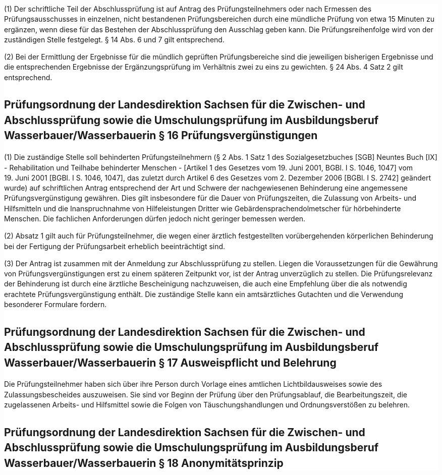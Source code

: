 (1) Der schriftliche Teil der Abschlussprüfung ist auf Antrag des Prüfungsteilnehmers oder nach Ermessen des Prüfungsausschusses in einzelnen, nicht bestandenen Prüfungsbereichen durch eine mündliche Prüfung von etwa 15 Minuten zu ergänzen, wenn diese für das Bestehen der Abschlussprüfung den Ausschlag geben kann. Die Prüfungsreihenfolge wird von der zuständigen Stelle festgelegt. § 14 Abs. 6 und 7 gilt entsprechend.

(2) Bei der Ermittlung der Ergebnisse für die mündlich geprüften Prüfungsbereiche sind die jeweiligen bisherigen Ergebnisse und die entsprechenden Ergebnisse der Ergänzungsprüfung im Verhältnis zwei zu eins zu gewichten. § 24 Abs. 4 Satz 2 gilt entsprechend.


## Prüfungsordnung der Landesdirektion Sachsen für die Zwischen- und Abschlussprüfung sowie die Umschulungsprüfung im Ausbildungsberuf Wasserbauer/Wasserbauerin § 16 Prüfungsvergünstigungen

(1) Die zuständige Stelle soll behinderten Prüfungsteilnehmern (§ 2 Abs. 1 Satz 1 des Sozialgesetzbuches [SGB] Neuntes Buch [IX] - Rehabilitation und Teilhabe behinderter Menschen - [Artikel 1 des Gesetzes vom 19. Juni 2001, BGBl. I S. 1046, 1047] vom 19. Juni 2001 [BGBl. I S. 1046, 1047], das zuletzt durch Artikel 6 des Gesetzes vom 2. Dezember 2006 [BGBl. I S. 2742] geändert wurde) auf schriftlichen Antrag entsprechend der Art und Schwere der nachgewiesenen Behinderung eine angemessene Prüfungsvergünstigung gewähren. Dies gilt insbesondere für die Dauer von Prüfungszeiten, die Zulassung von Arbeits- und Hilfsmitteln und die Inanspruchnahme von Hilfeleistungen Dritter wie Gebärdensprachendolmetscher für hörbehinderte Menschen. Die fachlichen Anforderungen dürfen jedoch nicht geringer bemessen werden.

(2) Absatz 1 gilt auch für Prüfungsteilnehmer, die wegen einer ärztlich festgestellten vorübergehenden körperlichen Behinderung bei der Fertigung der Prüfungsarbeit erheblich beeinträchtigt sind.

(3) Der Antrag ist zusammen mit der Anmeldung zur Abschlussprüfung zu stellen. Liegen die Voraussetzungen für die Gewährung von Prüfungsvergünstigungen erst zu einem späteren Zeitpunkt vor, ist der Antrag unverzüglich zu stellen. Die Prüfungsrelevanz der Behinderung ist durch eine ärztliche Bescheinigung nachzuweisen, die auch eine Empfehlung über die als notwendig erachtete Prüfungsvergünstigung enthält. Die zuständige Stelle kann ein amtsärztliches Gutachten und die Verwendung besonderer Formulare fordern.


## Prüfungsordnung der Landesdirektion Sachsen für die Zwischen- und Abschlussprüfung sowie die Umschulungsprüfung im Ausbildungsberuf Wasserbauer/Wasserbauerin § 17 Ausweispflicht und Belehrung

Die Prüfungsteilnehmer haben sich über ihre Person durch Vorlage eines amtlichen Lichtbildausweises sowie des Zulassungsbescheides auszuweisen. Sie sind vor Beginn der Prüfung über den Prüfungsablauf, die Bearbeitungszeit, die zugelassenen Arbeits- und Hilfsmittel sowie die Folgen von Täuschungshandlungen und Ordnungsverstößen zu belehren.


## Prüfungsordnung der Landesdirektion Sachsen für die Zwischen- und Abschlussprüfung sowie die Umschulungsprüfung im Ausbildungsberuf Wasserbauer/Wasserbauerin § 18 Anonymitätsprinzip
